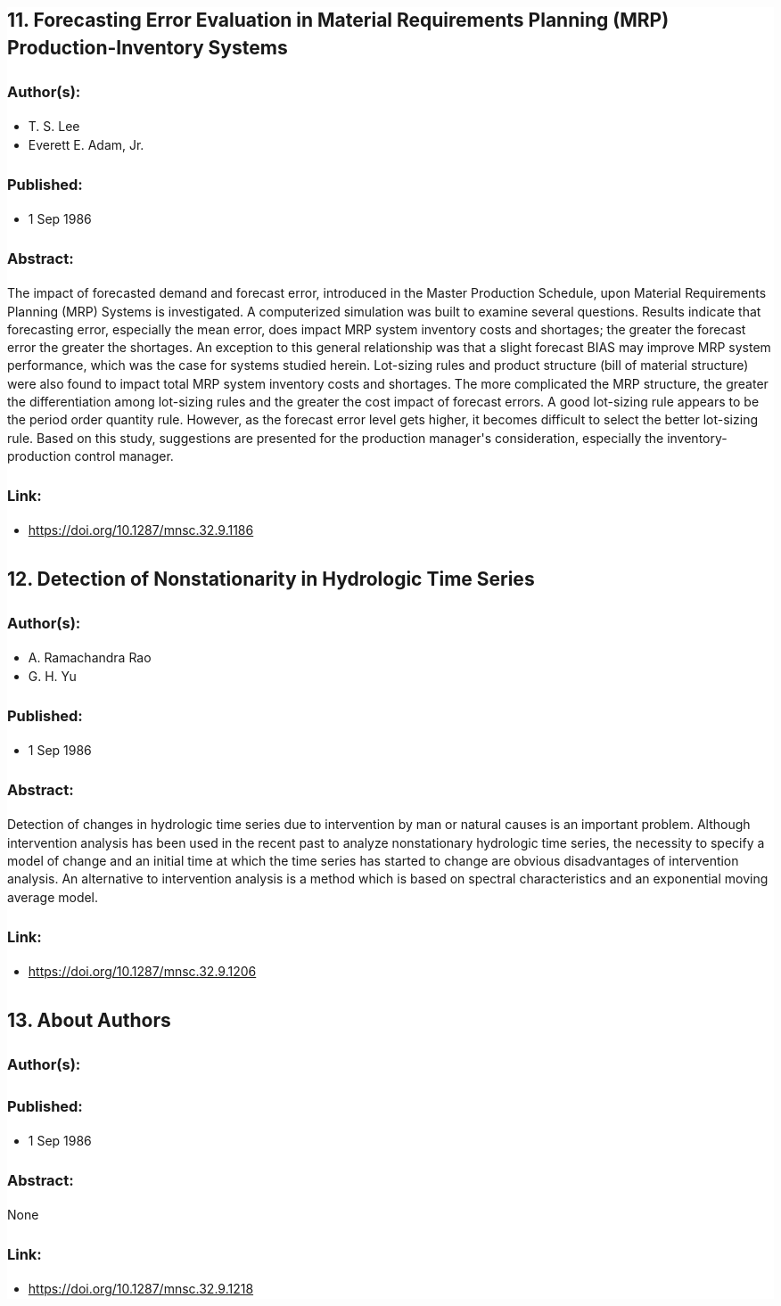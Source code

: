 ## 11. Forecasting Error Evaluation in Material Requirements Planning (MRP) Production-Inventory Systems
### Author(s):
- T. S. Lee
- Everett E. Adam, Jr.
### Published:
- 1 Sep 1986
### Abstract:
The impact of forecasted demand and forecast error, introduced in the Master Production Schedule, upon Material Requirements Planning (MRP) Systems is investigated. A computerized simulation was built to examine several questions. Results indicate that forecasting error, especially the mean error, does impact MRP system inventory costs and shortages; the greater the forecast error the greater the shortages. An exception to this general relationship was that a slight forecast BIAS may improve MRP system performance, which was the case for systems studied herein. Lot-sizing rules and product structure (bill of material structure) were also found to impact total MRP system inventory costs and shortages. The more complicated the MRP structure, the greater the differentiation among lot-sizing rules and the greater the cost impact of forecast errors. A good lot-sizing rule appears to be the period order quantity rule. However, as the forecast error level gets higher, it becomes difficult to select the better lot-sizing rule. Based on this study, suggestions are presented for the production manager's consideration, especially the inventory-production control manager.
### Link:
- https://doi.org/10.1287/mnsc.32.9.1186

## 12. Detection of Nonstationarity in Hydrologic Time Series
### Author(s):
- A. Ramachandra Rao
- G. H. Yu
### Published:
- 1 Sep 1986
### Abstract:
Detection of changes in hydrologic time series due to intervention by man or natural causes is an important problem. Although intervention analysis has been used in the recent past to analyze nonstationary hydrologic time series, the necessity to specify a model of change and an initial time at which the time series has started to change are obvious disadvantages of intervention analysis. An alternative to intervention analysis is a method which is based on spectral characteristics and an exponential moving average model.
### Link:
- https://doi.org/10.1287/mnsc.32.9.1206

## 13. About Authors
### Author(s):
### Published:
- 1 Sep 1986
### Abstract:
None
### Link:
- https://doi.org/10.1287/mnsc.32.9.1218

